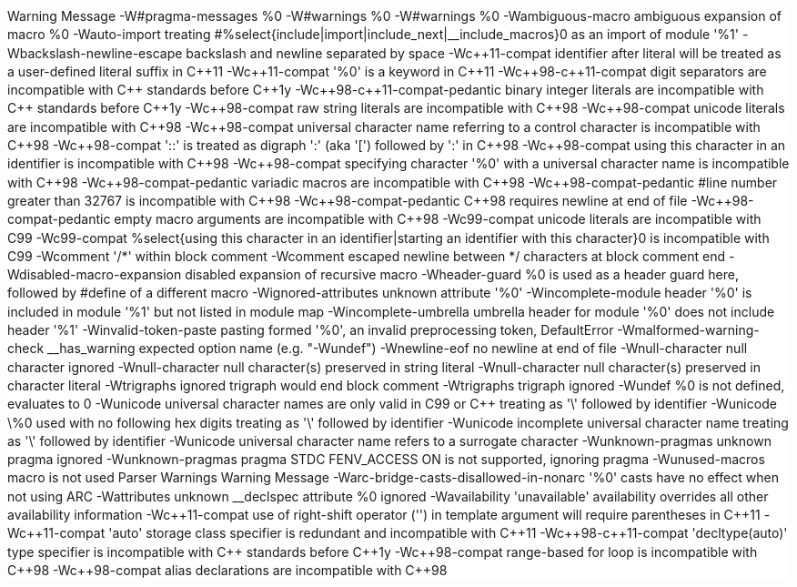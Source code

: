 Warning Message
-W#pragma-messages  %0
-W#warnings %0
-W#warnings %0
-Wambiguous-macro   ambiguous expansion of macro %0
-Wauto-import   treating #%select{include|import|include_next|__include_macros}0 as an import of module '%1'
-Wbackslash-newline-escape  backslash and newline separated by space
-Wc++11-compat  identifier after literal will be treated as a user-defined literal suffix in C++11
-Wc++11-compat  '%0' is a keyword in C++11
-Wc++98-c++11-compat    digit separators are incompatible with C++ standards before C++1y
-Wc++98-c++11-compat-pedantic   binary integer literals are incompatible with C++ standards before C++1y
-Wc++98-compat  raw string literals are incompatible with C++98
-Wc++98-compat  unicode literals are incompatible with C++98
-Wc++98-compat  universal character name referring to a control character is incompatible with C++98
-Wc++98-compat  '::' is treated as digraph ':' (aka '[') followed by ':' in C++98
-Wc++98-compat  using this character in an identifier is incompatible with C++98
-Wc++98-compat  specifying character '%0' with a universal character name is incompatible with C++98
-Wc++98-compat-pedantic variadic macros are incompatible with C++98
-Wc++98-compat-pedantic #line number greater than 32767 is incompatible with C++98
-Wc++98-compat-pedantic C++98 requires newline at end of file
-Wc++98-compat-pedantic empty macro arguments are incompatible with C++98
-Wc99-compat    unicode literals are incompatible with C99
-Wc99-compat    %select{using this character in an identifier|starting an identifier with this character}0 is incompatible with C99
-Wcomment   '/*' within block comment
-Wcomment   escaped newline between */ characters at block comment end
-Wdisabled-macro-expansion  disabled expansion of recursive macro
-Wheader-guard  %0 is used as a header guard here, followed by #define of a different macro
-Wignored-attributes    unknown attribute '%0'
-Wincomplete-module header '%0' is included in module '%1' but not listed in module map
-Wincomplete-umbrella   umbrella header for module '%0' does not include header '%1'
-Winvalid-token-paste   pasting formed '%0', an invalid preprocessing token, DefaultError
-Wmalformed-warning-check   __has_warning expected option name (e.g. \"-Wundef\")
-Wnewline-eof   no newline at end of file
-Wnull-character    null character ignored
-Wnull-character    null character(s) preserved in string literal
-Wnull-character    null character(s) preserved in character literal
-Wtrigraphs ignored trigraph would end block comment
-Wtrigraphs trigraph ignored
-Wundef %0 is not defined, evaluates to 0
-Wunicode   universal character names are only valid in C99 or C++ treating as '\\' followed by identifier
-Wunicode   \\%0 used with no following hex digits treating as '\\' followed by identifier
-Wunicode   incomplete universal character name treating as '\\' followed by identifier
-Wunicode   universal character name refers to a surrogate character
-Wunknown-pragmas   unknown pragma ignored
-Wunknown-pragmas   pragma STDC FENV_ACCESS ON is not supported, ignoring pragma
-Wunused-macros macro is not used
Parser Warnings
Warning Message
-Warc-bridge-casts-disallowed-in-nonarc '%0' casts have no effect when not using ARC
-Wattributes    unknown __declspec attribute %0 ignored
-Wavailability  'unavailable' availability overrides all other availability information
-Wc++11-compat  use of right-shift operator ('') in template argument will require parentheses in C++11
-Wc++11-compat  'auto' storage class specifier is redundant and incompatible with C++11
-Wc++98-c++11-compat    'decltype(auto)' type specifier is incompatible with C++ standards before C++1y
-Wc++98-compat  range-based for loop is incompatible with C++98
-Wc++98-compat  alias declarations are incompatible with C++98